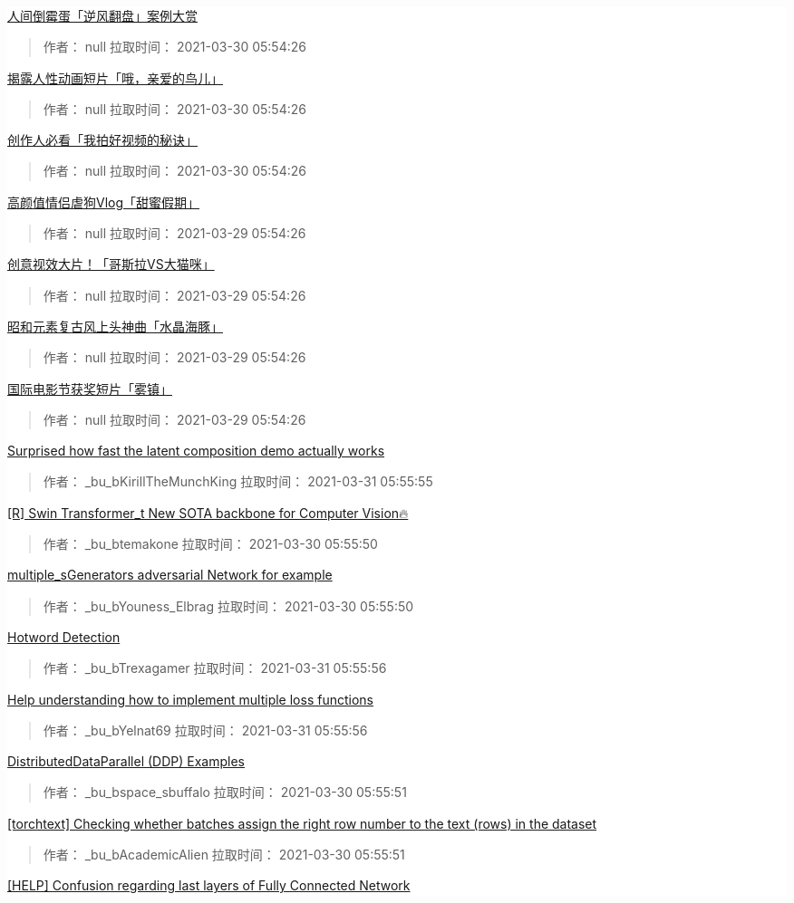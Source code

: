  [人间倒霉蛋「逆风翻盘」案例大赏](https://www.vmovier.com/61734)

> 作者： null  拉取时间： 2021-03-30 05:54:26

 [揭露人性动画短片「哦，亲爱的鸟儿」](https://www.vmovier.com/61741)

> 作者： null  拉取时间： 2021-03-30 05:54:26

 [创作人必看「我拍好视频的秘诀」](https://www.vmovier.com/61699)

> 作者： null  拉取时间： 2021-03-30 05:54:26

 [高颜值情侣虐狗Vlog「甜蜜假期」](https://www.vmovier.com/61738)

> 作者： null  拉取时间： 2021-03-29 05:54:26

 [创意视效大片！「哥斯拉VS大猫咪」](https://www.vmovier.com/61747)

> 作者： null  拉取时间： 2021-03-29 05:54:26

 [昭和元素复古风上头神曲「水晶海豚」](https://www.vmovier.com/61727)

> 作者： null  拉取时间： 2021-03-29 05:54:26

 [国际电影节获奖短片「雾镇」](https://www.vmovier.com/61748)

> 作者： null  拉取时间： 2021-03-29 05:54:26

 [Surprised how fast the latent composition demo actually works](https://www.reddit.com/r/DeepLearningPapers/comments/mgllo8/surprised_how_fast_the_latent_composition_demo/)

> 作者： _bu_bKirillTheMunchKing  拉取时间： 2021-03-31 05:55:55

 [[R] Swin Transformer_t New SOTA backbone for Computer Vision🔥](https://www.reddit.com/r/DeepLearningPapers/comments/mfod9w/r_swin_transformer_new_sota_backbone_for_computer/)

> 作者： _bu_btemakone  拉取时间： 2021-03-30 05:55:50

 [multiple_sGenerators adversarial Network for example](https://www.reddit.com/r/DeepLearningPapers/comments/mfih5h/multiplegenerators_adversarial_network_for_example/)

> 作者： _bu_bYouness_Elbrag  拉取时间： 2021-03-30 05:55:50

 [Hotword Detection](https://www.reddit.com/r/pytorch/comments/mgjcri/hotword_detection/)

> 作者： _bu_bTrexagamer  拉取时间： 2021-03-31 05:55:56

 [Help understanding how to implement multiple loss functions](https://www.reddit.com/r/pytorch/comments/mgn660/help_understanding_how_to_implement_multiple_loss/)

> 作者： _bu_bYelnat69  拉取时间： 2021-03-31 05:55:56

 [DistributedDataParallel (DDP) Examples](https://www.reddit.com/r/pytorch/comments/mfpc6q/distributeddataparallel_ddp_examples/)

> 作者： _bu_bspace_sbuffalo  拉取时间： 2021-03-30 05:55:51

 [[torchtext] Checking whether batches assign the right row number to the text (rows) in the dataset](https://www.reddit.com/r/pytorch/comments/mfpyxb/torchtext_checking_whether_batches_assign_the/)

> 作者： _bu_bAcademicAlien  拉取时间： 2021-03-30 05:55:51

 [[HELP] Confusion regarding last layers of Fully Connected Network](https://www.reddit.com/r/pytorch/comments/meyewz/help_confusion_regarding_last_layers_of_fully/)
